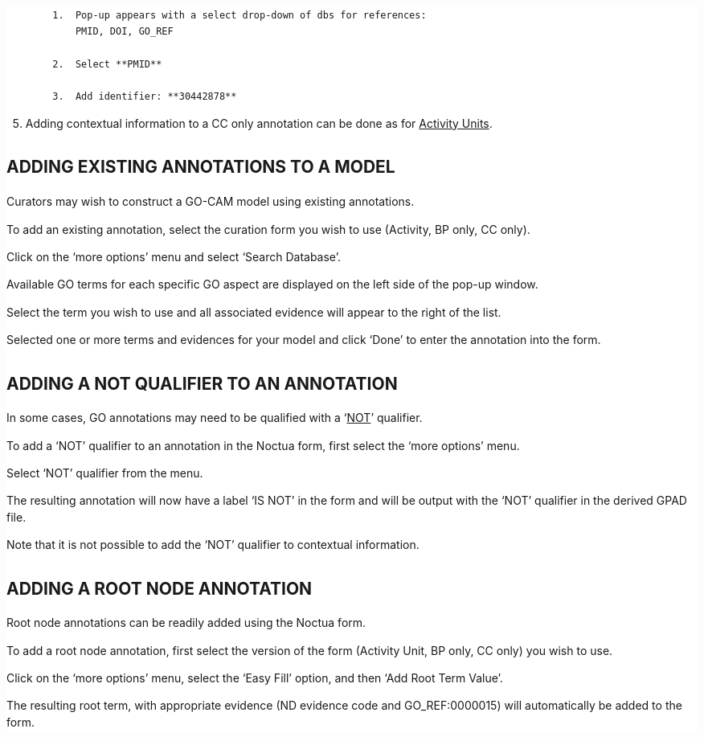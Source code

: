             1.  Pop-up appears with a select drop-down of dbs for references:
                PMID, DOI, GO_REF

            2.  Select **PMID**

            3.  Add identifier: **30442878**

5.  Adding contextual information to a CC only annotation can be done as for
    [Activity Units](#adding-contextual-information-to-a-basic-activity-unit).

ADDING EXISTING ANNOTATIONS TO A MODEL
--------------------------------------

Curators may wish to construct a GO-CAM model using existing annotations.

To add an existing annotation, select the curation form you wish to use
(Activity, BP only, CC only).

Click on the ‘more options’ menu and select ‘Search Database’.

Available GO terms for each specific GO aspect are displayed on the left side of
the pop-up window.

Select the term you wish to use and all associated evidence will appear to the
right of the list.

Selected one or more terms and evidences for your model and click ‘Done’ to
enter the annotation into the form.

ADDING A NOT QUALIFIER TO AN ANNOTATION
---------------------------------------

In some cases, GO annotations may need to be qualified with a
‘[NOT](http://wiki.geneontology.org/index.php/Annotation_conventions)’
qualifier.

To add a ‘NOT’ qualifier to an annotation in the Noctua form, first select the
‘more options’ menu.

Select ‘NOT’ qualifier from the menu.

The resulting annotation will now have a label ‘IS NOT’ in the form and will be
output with the ‘NOT’ qualifier in the derived GPAD file.

Note that it is not possible to add the ‘NOT’ qualifier to contextual
information.

ADDING A ROOT NODE ANNOTATION
-----------------------------

Root node annotations can be readily added using the Noctua form.

To add a root node annotation, first select the version of the form (Activity
Unit, BP only, CC only) you wish to use.

Click on the ‘more options’ menu, select the ‘Easy Fill’ option, and then ‘Add
Root Term Value’.

The resulting root term, with appropriate evidence (ND evidence code and
GO_REF:0000015) will automatically be added to the form.
